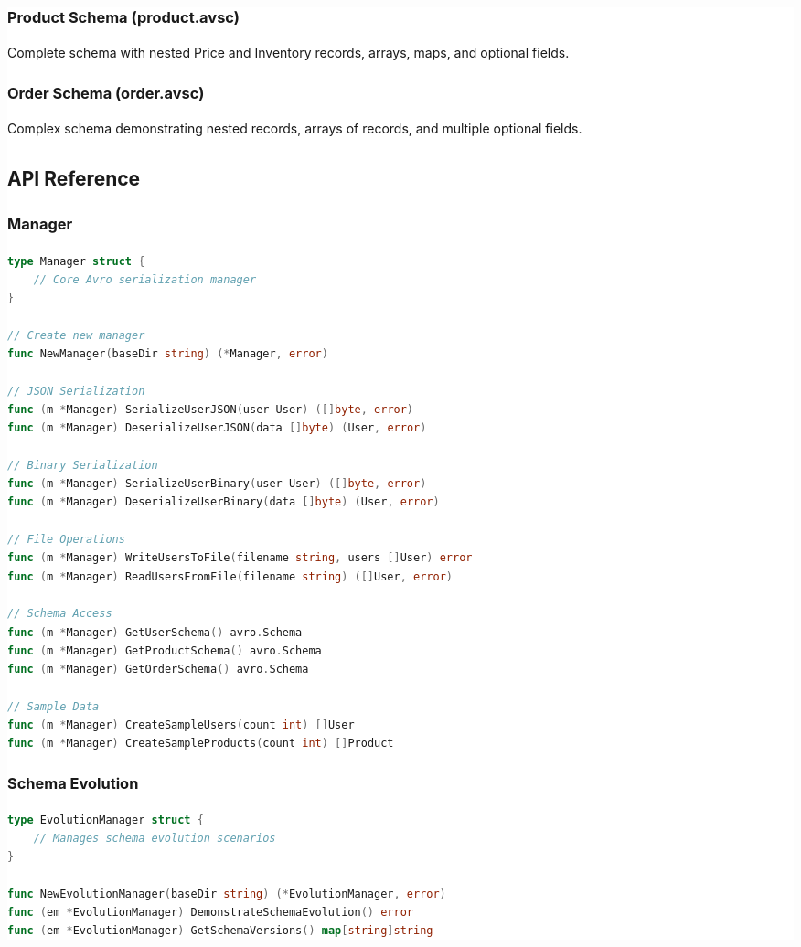 ### Product Schema (product.avsc)

Complete schema with nested Price and Inventory records, arrays, maps, and optional fields.

### Order Schema (order.avsc)

Complex schema demonstrating nested records, arrays of records, and multiple optional fields.

## API Reference

### Manager

```go
type Manager struct {
    // Core Avro serialization manager
}

// Create new manager
func NewManager(baseDir string) (*Manager, error)

// JSON Serialization
func (m *Manager) SerializeUserJSON(user User) ([]byte, error)
func (m *Manager) DeserializeUserJSON(data []byte) (User, error)

// Binary Serialization  
func (m *Manager) SerializeUserBinary(user User) ([]byte, error)
func (m *Manager) DeserializeUserBinary(data []byte) (User, error)

// File Operations
func (m *Manager) WriteUsersToFile(filename string, users []User) error
func (m *Manager) ReadUsersFromFile(filename string) ([]User, error)

// Schema Access
func (m *Manager) GetUserSchema() avro.Schema
func (m *Manager) GetProductSchema() avro.Schema
func (m *Manager) GetOrderSchema() avro.Schema

// Sample Data
func (m *Manager) CreateSampleUsers(count int) []User
func (m *Manager) CreateSampleProducts(count int) []Product
```

### Schema Evolution

```go
type EvolutionManager struct {
    // Manages schema evolution scenarios
}

func NewEvolutionManager(baseDir string) (*EvolutionManager, error)
func (em *EvolutionManager) DemonstrateSchemaEvolution() error
func (em *EvolutionManager) GetSchemaVersions() map[string]string
```
